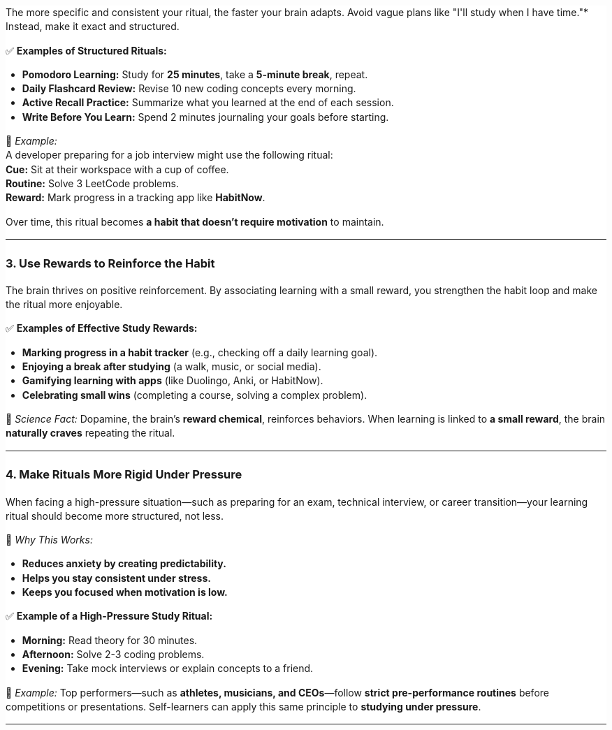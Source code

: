 The more specific and consistent your ritual, the faster your brain adapts. Avoid vague plans like "I'll study when I have time."\* Instead, make it exact and structured.

✅ **Examples of Structured Rituals:**

- **Pomodoro Learning:** Study for **25 minutes**, take a **5-minute break**, repeat.
- **Daily Flashcard Review:** Revise 10 new coding concepts every morning.
- **Active Recall Practice:** Summarize what you learned at the end of each session.
- **Write Before You Learn:** Spend 2 minutes journaling your goals before starting.

🔹 _Example:_  
A developer preparing for a job interview might use the following ritual:  
**Cue:** Sit at their workspace with a cup of coffee.  
**Routine:** Solve 3 LeetCode problems.  
**Reward:** Mark progress in a tracking app like **HabitNow**.

Over time, this ritual becomes **a habit that doesn’t require motivation** to maintain.

---

### **3. Use Rewards to Reinforce the Habit**

The brain thrives on positive reinforcement. By associating learning with a small reward, you strengthen the habit loop and make the ritual more enjoyable.

✅ **Examples of Effective Study Rewards:**

- **Marking progress in a habit tracker** (e.g., checking off a daily learning goal).
- **Enjoying a break after studying** (a walk, music, or social media).
- **Gamifying learning with apps** (like Duolingo, Anki, or HabitNow).
- **Celebrating small wins** (completing a course, solving a complex problem).

🔹 _Science Fact:_ Dopamine, the brain’s **reward chemical**, reinforces behaviors. When learning is linked to **a small reward**, the brain **naturally craves** repeating the ritual.

---

### **4. Make Rituals More Rigid Under Pressure**

When facing a high-pressure situation—such as preparing for an exam, technical interview, or career transition—your learning ritual should become more structured, not less.

🔹 _Why This Works:_

- **Reduces anxiety by creating predictability.**
- **Helps you stay consistent under stress.**
- **Keeps you focused when motivation is low.**

✅ **Example of a High-Pressure Study Ritual:**

- **Morning:** Read theory for 30 minutes.
- **Afternoon:** Solve 2-3 coding problems.
- **Evening:** Take mock interviews or explain concepts to a friend.

🔹 _Example:_ Top performers—such as **athletes, musicians, and CEOs**—follow **strict pre-performance routines** before competitions or presentations. Self-learners can apply this same principle to **studying under pressure**.

---
